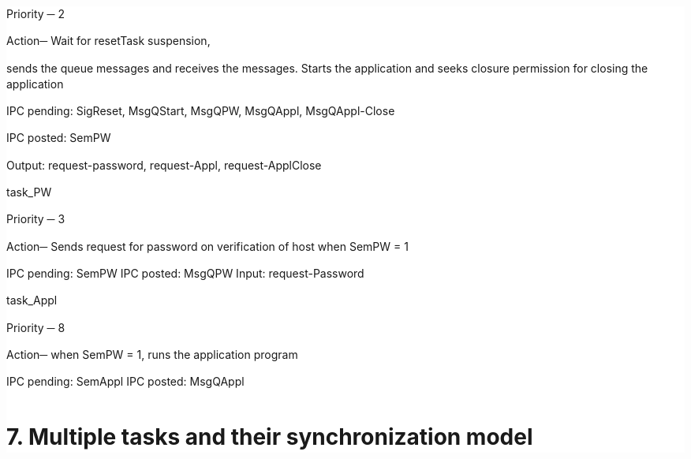 
Priority ─ 2

 

Action─ Wait for resetTask suspension,

 

sends the queue messages and receives the messages. Starts the application and seeks closure permission for closing the application

 

IPC pending: SigReset, MsgQStart, MsgQPW, MsgQAppl, MsgQAppl-Close

 

IPC posted: SemPW

 

Output: request-password, request-Appl, request-ApplClose

 

 

task_PW

 

 

 

Priority ─ 3

 

Action─ Sends request for password on verification of host when SemPW = 1

 

IPC pending: SemPW IPC posted: MsgQPW Input: request-Password

 

 

task_Appl

 

 

Priority ─ 8

 

Action─ when SemPW = 1, runs the application program

 

IPC pending: SemAppl IPC posted: MsgQAppl

 

 

# 7. Multiple tasks and their synchronization model

 

 
